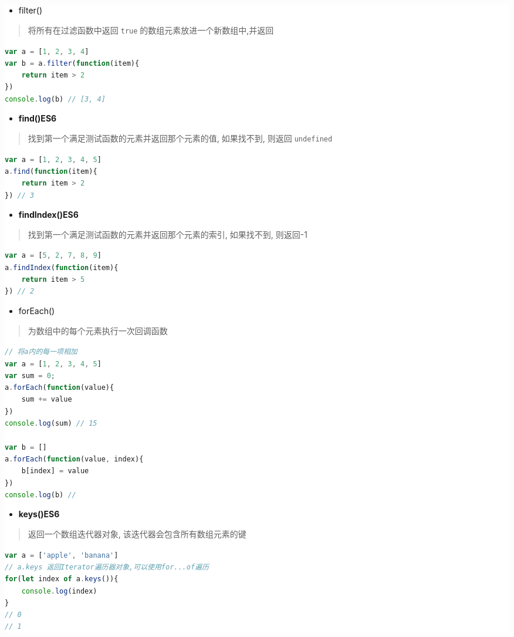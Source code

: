 + filter()

> 将所有在过滤函数中返回 `true` 的数组元素放进一个新数组中,并返回

```JavaScript
var a = [1, 2, 3, 4]
var b = a.filter(function(item){
    return item > 2
})
console.log(b) // [3, 4]
```

+ **find()ES6**

> 找到第一个满足测试函数的元素并返回那个元素的值, 如果找不到, 则返回 `undefined`

```JavaScript
var a = [1, 2, 3, 4, 5]
a.find(function(item){
    return item > 2
}) // 3
```

+ **findIndex()ES6**

> 找到第一个满足测试函数的元素并返回那个元素的索引, 如果找不到, 则返回-1

```JavaScript
var a = [5, 2, 7, 8, 9]
a.findIndex(function(item){
    return item > 5
}) // 2
```

+ forEach()

> 为数组中的每个元素执行一次回调函数

```JavaScript
// 将a内的每一项相加
var a = [1, 2, 3, 4, 5]
var sum = 0;
a.forEach(function(value){
    sum += value
})
console.log(sum) // 15

var b = []
a.forEach(function(value, index){
    b[index] = value
})
console.log(b) //
```

+ **keys()ES6**

> 返回一个数组迭代器对象, 该迭代器会包含所有数组元素的键

```JavaScript
var a = ['apple', 'banana']
// a.keys 返回Iterator遍历器对象,可以使用for...of遍历
for(let index of a.keys()){
    console.log(index)
}
// 0
// 1
```

